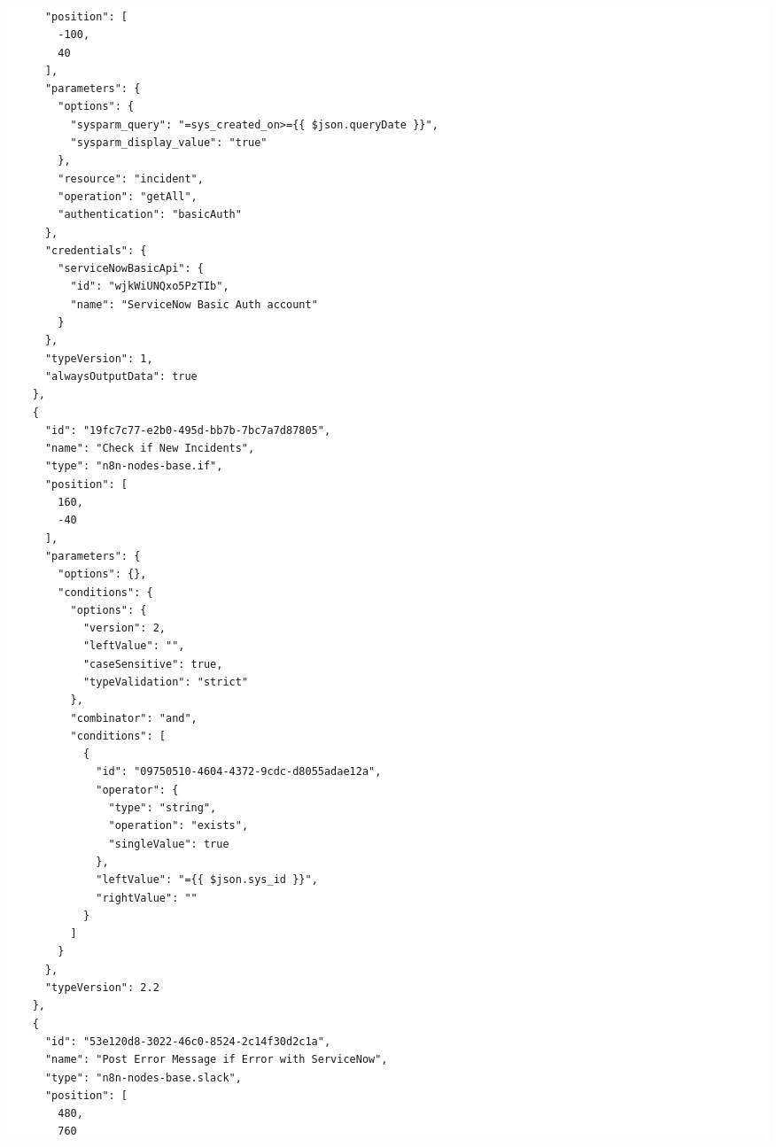 ```
      "position": [
        -100,
        40
      ],
      "parameters": {
        "options": {
          "sysparm_query": "=sys_created_on>={{ $json.queryDate }}",
          "sysparm_display_value": "true"
        },
        "resource": "incident",
        "operation": "getAll",
        "authentication": "basicAuth"
      },
      "credentials": {
        "serviceNowBasicApi": {
          "id": "wjkWiUNQxo5PzTIb",
          "name": "ServiceNow Basic Auth account"
        }
      },
      "typeVersion": 1,
      "alwaysOutputData": true
    },
    {
      "id": "19fc7c77-e2b0-495d-bb7b-7bc7a7d87805",
      "name": "Check if New Incidents",
      "type": "n8n-nodes-base.if",
      "position": [
        160,
        -40
      ],
      "parameters": {
        "options": {},
        "conditions": {
          "options": {
            "version": 2,
            "leftValue": "",
            "caseSensitive": true,
            "typeValidation": "strict"
          },
          "combinator": "and",
          "conditions": [
            {
              "id": "09750510-4604-4372-9cdc-d8055adae12a",
              "operator": {
                "type": "string",
                "operation": "exists",
                "singleValue": true
              },
              "leftValue": "={{ $json.sys_id }}",
              "rightValue": ""
            }
          ]
        }
      },
      "typeVersion": 2.2
    },
    {
      "id": "53e120d8-3022-46c0-8524-2c14f30d2c1a",
      "name": "Post Error Message if Error with ServiceNow",
      "type": "n8n-nodes-base.slack",
      "position": [
        480,
        760
```
